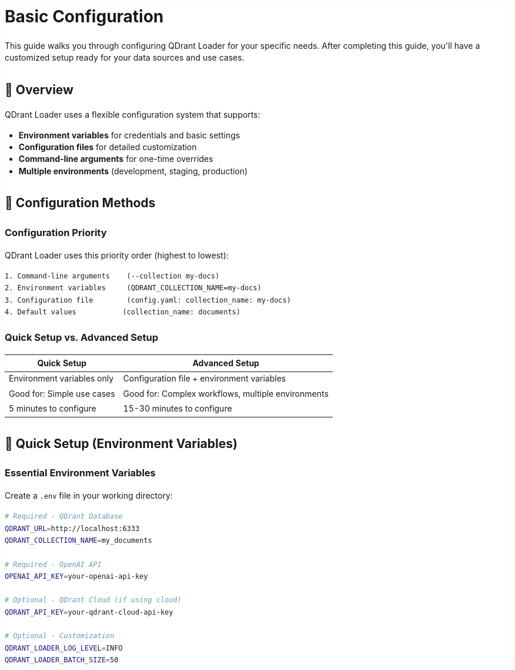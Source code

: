 # Basic Configuration

This guide walks you through configuring QDrant Loader for your specific needs. After completing this guide, you'll have a customized setup ready for your data sources and use cases.

## 🎯 Overview

QDrant Loader uses a flexible configuration system that supports:

- **Environment variables** for credentials and basic settings
- **Configuration files** for detailed customization
- **Command-line arguments** for one-time overrides
- **Multiple environments** (development, staging, production)

## 🔧 Configuration Methods

### Configuration Priority

QDrant Loader uses this priority order (highest to lowest):

```
1. Command-line arguments    (--collection my-docs)
2. Environment variables     (QDRANT_COLLECTION_NAME=my-docs)
3. Configuration file        (config.yaml: collection_name: my-docs)
4. Default values           (collection_name: documents)
```

### Quick Setup vs. Advanced Setup

| Quick Setup | Advanced Setup |
|-------------|----------------|
| Environment variables only | Configuration file + environment variables |
| Good for: Simple use cases | Good for: Complex workflows, multiple environments |
| 5 minutes to configure | 15-30 minutes to configure |

## 🚀 Quick Setup (Environment Variables)

### Essential Environment Variables

Create a `.env` file in your working directory:

```bash
# Required - QDrant Database
QDRANT_URL=http://localhost:6333
QDRANT_COLLECTION_NAME=my_documents

# Required - OpenAI API
OPENAI_API_KEY=your-openai-api-key

# Optional - QDrant Cloud (if using cloud)
QDRANT_API_KEY=your-qdrant-cloud-api-key

# Optional - Customization
QDRANT_LOADER_LOG_LEVEL=INFO
QDRANT_LOADER_BATCH_SIZE=50
```
